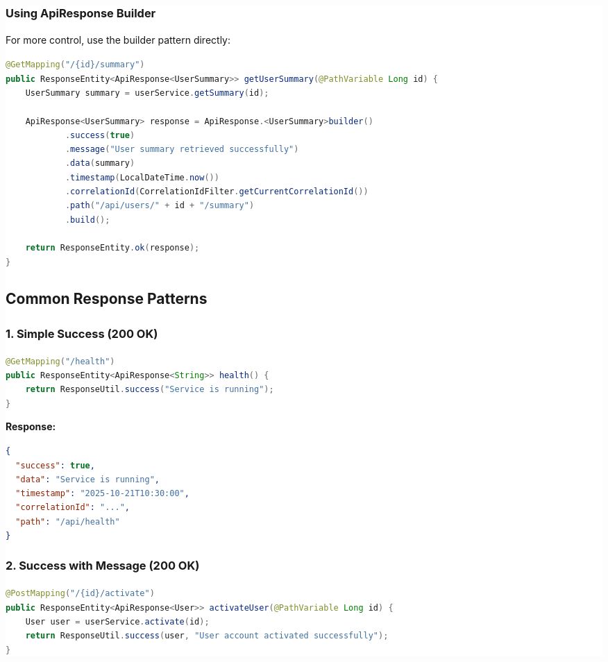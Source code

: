 ### Using ApiResponse Builder

For more control, use the builder pattern directly:

```java
@GetMapping("/{id}/summary")
public ResponseEntity<ApiResponse<UserSummary>> getUserSummary(@PathVariable Long id) {
    UserSummary summary = userService.getSummary(id);

    ApiResponse<UserSummary> response = ApiResponse.<UserSummary>builder()
            .success(true)
            .message("User summary retrieved successfully")
            .data(summary)
            .timestamp(LocalDateTime.now())
            .correlationId(CorrelationIdFilter.getCurrentCorrelationId())
            .path("/api/users/" + id + "/summary")
            .build();

    return ResponseEntity.ok(response);
}
```

## Common Response Patterns

### 1. Simple Success (200 OK)

```java
@GetMapping("/health")
public ResponseEntity<ApiResponse<String>> health() {
    return ResponseUtil.success("Service is running");
}
```

**Response:**
```json
{
  "success": true,
  "data": "Service is running",
  "timestamp": "2025-10-21T10:30:00",
  "correlationId": "...",
  "path": "/api/health"
}
```

### 2. Success with Message (200 OK)

```java
@PostMapping("/{id}/activate")
public ResponseEntity<ApiResponse<User>> activateUser(@PathVariable Long id) {
    User user = userService.activate(id);
    return ResponseUtil.success(user, "User account activated successfully");
}
```
